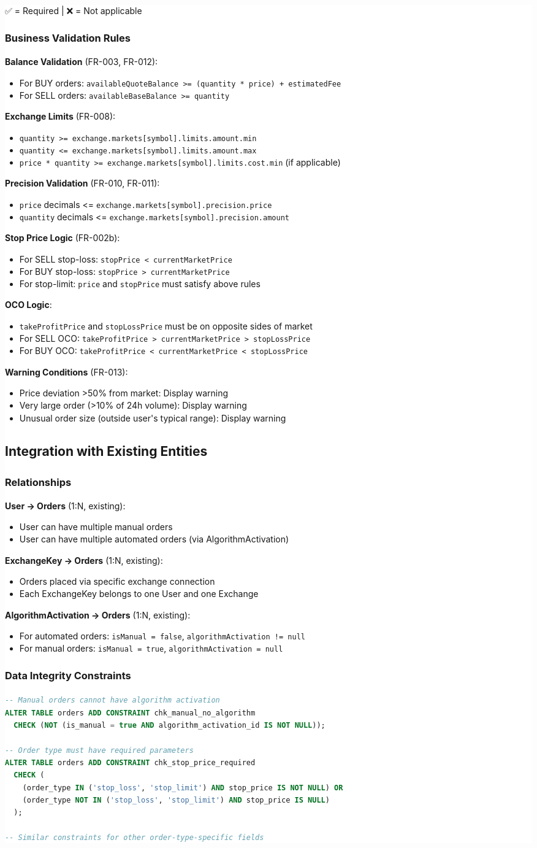 ✅ = Required | ❌ = Not applicable

### Business Validation Rules

**Balance Validation** (FR-003, FR-012):
- For BUY orders: `availableQuoteBalance >= (quantity * price) + estimatedFee`
- For SELL orders: `availableBaseBalance >= quantity`

**Exchange Limits** (FR-008):
- `quantity >= exchange.markets[symbol].limits.amount.min`
- `quantity <= exchange.markets[symbol].limits.amount.max`
- `price * quantity >= exchange.markets[symbol].limits.cost.min` (if applicable)

**Precision Validation** (FR-010, FR-011):
- `price` decimals <= `exchange.markets[symbol].precision.price`
- `quantity` decimals <= `exchange.markets[symbol].precision.amount`

**Stop Price Logic** (FR-002b):
- For SELL stop-loss: `stopPrice < currentMarketPrice`
- For BUY stop-loss: `stopPrice > currentMarketPrice`
- For stop-limit: `price` and `stopPrice` must satisfy above rules

**OCO Logic**:
- `takeProfitPrice` and `stopLossPrice` must be on opposite sides of market
- For SELL OCO: `takeProfitPrice > currentMarketPrice > stopLossPrice`
- For BUY OCO: `takeProfitPrice < currentMarketPrice < stopLossPrice`

**Warning Conditions** (FR-013):
- Price deviation >50% from market: Display warning
- Very large order (>10% of 24h volume): Display warning
- Unusual order size (outside user's typical range): Display warning

## Integration with Existing Entities

### Relationships

**User → Orders** (1:N, existing):
- User can have multiple manual orders
- User can have multiple automated orders (via AlgorithmActivation)

**ExchangeKey → Orders** (1:N, existing):
- Orders placed via specific exchange connection
- Each ExchangeKey belongs to one User and one Exchange

**AlgorithmActivation → Orders** (1:N, existing):
- For automated orders: `isManual = false`, `algorithmActivation != null`
- For manual orders: `isManual = true`, `algorithmActivation = null`

### Data Integrity Constraints

```sql
-- Manual orders cannot have algorithm activation
ALTER TABLE orders ADD CONSTRAINT chk_manual_no_algorithm
  CHECK (NOT (is_manual = true AND algorithm_activation_id IS NOT NULL));

-- Order type must have required parameters
ALTER TABLE orders ADD CONSTRAINT chk_stop_price_required
  CHECK (
    (order_type IN ('stop_loss', 'stop_limit') AND stop_price IS NOT NULL) OR
    (order_type NOT IN ('stop_loss', 'stop_limit') AND stop_price IS NULL)
  );

-- Similar constraints for other order-type-specific fields
```
